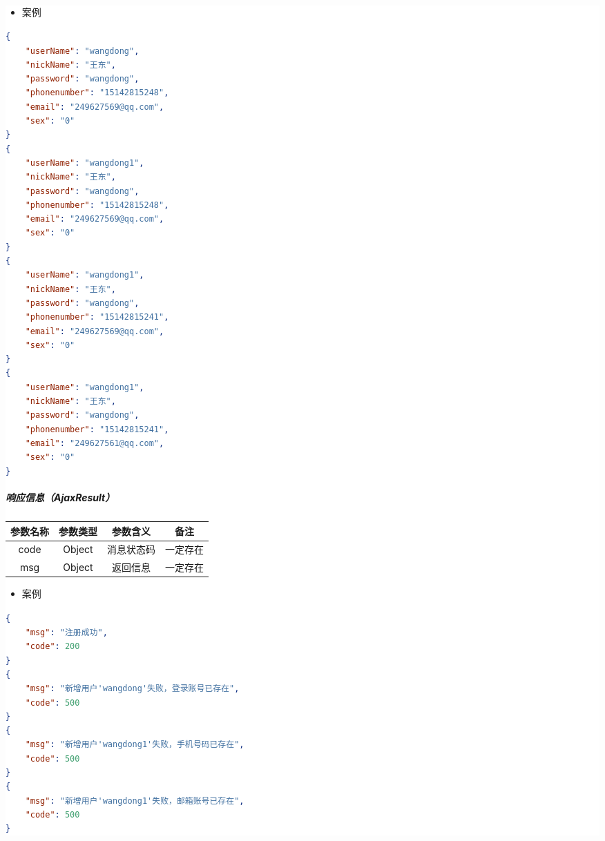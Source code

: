 * 案例

```json
{
	"userName": "wangdong",
	"nickName": "王东",
	"password": "wangdong",
	"phonenumber": "15142815248",
	"email": "249627569@qq.com",
	"sex": "0"
}
{
	"userName": "wangdong1",
	"nickName": "王东",
	"password": "wangdong",
	"phonenumber": "15142815248",
	"email": "249627569@qq.com",
	"sex": "0"
}
{
	"userName": "wangdong1",
	"nickName": "王东",
	"password": "wangdong",
	"phonenumber": "15142815241",
	"email": "249627569@qq.com",
	"sex": "0"
}
{
	"userName": "wangdong1",
	"nickName": "王东",
	"password": "wangdong",
	"phonenumber": "15142815241",
	"email": "249627561@qq.com",
	"sex": "0"
}
```

##### 响应信息（AjaxResult）

| 参数名称 | 参数类型 |  参数含义  |   备注   |
| :------: | :------: | :--------: | :------: |
|   code   |  Object  | 消息状态码 | 一定存在 |
|   msg    |  Object  |  返回信息  | 一定存在 |

* 案例

```json
{
	"msg": "注册成功",
	"code": 200
}
{
	"msg": "新增用户'wangdong'失败，登录账号已存在",
	"code": 500
}
{
	"msg": "新增用户'wangdong1'失败，手机号码已存在",
	"code": 500
}
{
	"msg": "新增用户'wangdong1'失败，邮箱账号已存在",
	"code": 500
}
```
